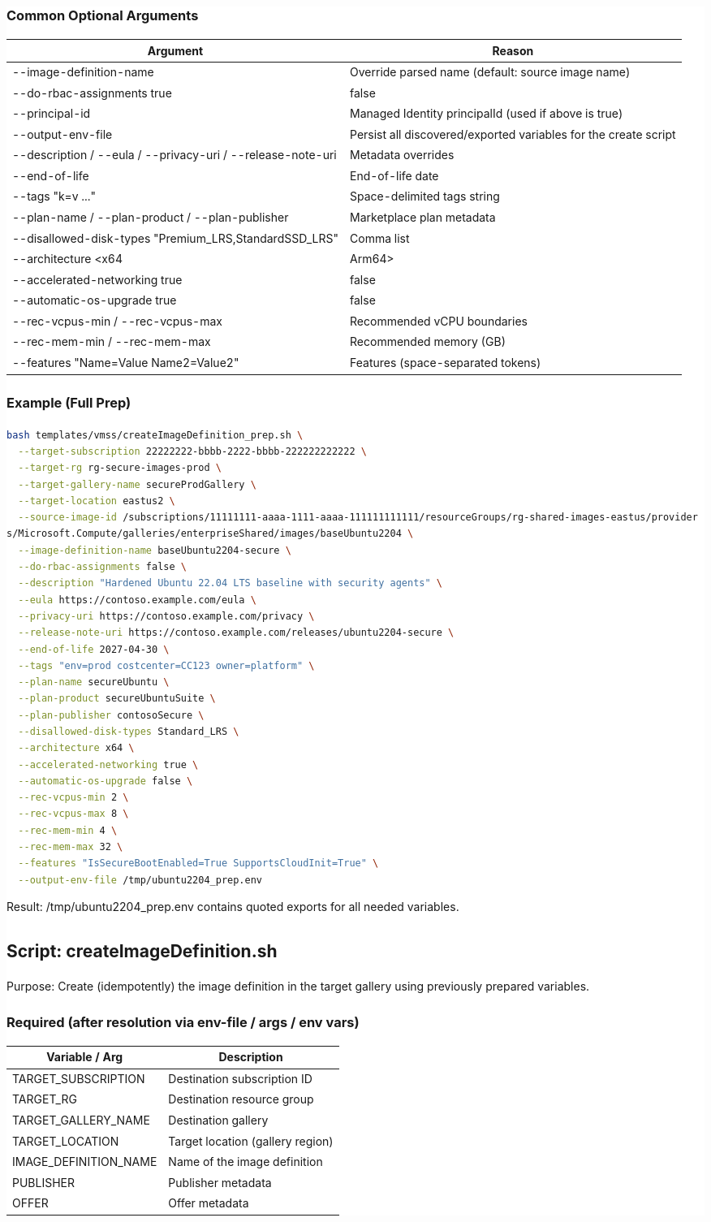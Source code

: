 ### Common Optional Arguments

| Argument | Reason |
|----------|--------|
| --image-definition-name | Override parsed name (default: source image name) |
| --do-rbac-assignments true|false | Best-effort Reader/Contributor assignment on source subscription/RG for PRINCIPAL_ID |
| --principal-id <id> | Managed Identity principalId (used if above is true) |
| --output-env-file <path> | Persist all discovered/exported variables for the create script |
| --description / --eula / --privacy-uri / --release-note-uri | Metadata overrides |
| --end-of-life <YYYY-MM-DD> | End-of-life date |
| --tags "k=v ..." | Space-delimited tags string |
| --plan-name / --plan-product / --plan-publisher | Marketplace plan metadata |
| --disallowed-disk-types "Premium_LRS,StandardSSD_LRS" | Comma list |
| --architecture <x64|Arm64> | Architecture (if present in source will be auto-set) |
| --accelerated-networking true|false | Override |
| --automatic-os-upgrade true|false | Override |
| --rec-vcpus-min / --rec-vcpus-max | Recommended vCPU boundaries |
| --rec-mem-min / --rec-mem-max | Recommended memory (GB) |
| --features "Name=Value Name2=Value2" | Features (space-separated tokens) |

### Example (Full Prep)

```bash
bash templates/vmss/createImageDefinition_prep.sh \
  --target-subscription 22222222-bbbb-2222-bbbb-222222222222 \
  --target-rg rg-secure-images-prod \
  --target-gallery-name secureProdGallery \
  --target-location eastus2 \
  --source-image-id /subscriptions/11111111-aaaa-1111-aaaa-111111111111/resourceGroups/rg-shared-images-eastus/providers/Microsoft.Compute/galleries/enterpriseShared/images/baseUbuntu2204 \
  --image-definition-name baseUbuntu2204-secure \
  --do-rbac-assignments false \
  --description "Hardened Ubuntu 22.04 LTS baseline with security agents" \
  --eula https://contoso.example.com/eula \
  --privacy-uri https://contoso.example.com/privacy \
  --release-note-uri https://contoso.example.com/releases/ubuntu2204-secure \
  --end-of-life 2027-04-30 \
  --tags "env=prod costcenter=CC123 owner=platform" \
  --plan-name secureUbuntu \
  --plan-product secureUbuntuSuite \
  --plan-publisher contosoSecure \
  --disallowed-disk-types Standard_LRS \
  --architecture x64 \
  --accelerated-networking true \
  --automatic-os-upgrade false \
  --rec-vcpus-min 2 \
  --rec-vcpus-max 8 \
  --rec-mem-min 4 \
  --rec-mem-max 32 \
  --features "IsSecureBootEnabled=True SupportsCloudInit=True" \
  --output-env-file /tmp/ubuntu2204_prep.env
```

Result: /tmp/ubuntu2204_prep.env contains quoted exports for all needed variables.

## Script: createImageDefinition.sh

Purpose: Create (idempotently) the image definition in the target gallery using previously prepared variables.

### Required (after resolution via env-file / args / env vars)

| Variable / Arg | Description |
|----------------|-------------|
| TARGET_SUBSCRIPTION | Destination subscription ID |
| TARGET_RG | Destination resource group |
| TARGET_GALLERY_NAME | Destination gallery |
| TARGET_LOCATION | Target location (gallery region) |
| IMAGE_DEFINITION_NAME | Name of the image definition |
| PUBLISHER | Publisher metadata |
| OFFER | Offer metadata |